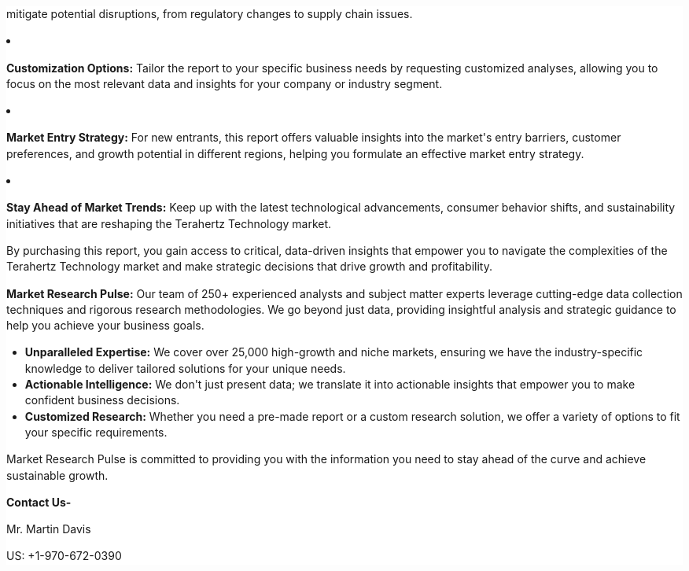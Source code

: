 mitigate potential disruptions, from regulatory changes to supply chain issues.</p></li><li><p><strong>Customization Options:</strong> Tailor the report to your specific business needs by requesting customized analyses, allowing you to focus on the most relevant data and insights for your company or industry segment.</p></li><li><p><strong>Market Entry Strategy:</strong> For new entrants, this report offers valuable insights into the market's entry barriers, customer preferences, and growth potential in different regions, helping you formulate an effective market entry strategy.</p></li><li><p><strong>Stay Ahead of Market Trends:</strong> Keep up with the latest technological advancements, consumer behavior shifts, and sustainability initiatives that are reshaping the Terahertz Technology market.</p></li></ol><p>By purchasing this report, you gain access to critical, data-driven insights that empower you to navigate the complexities of the Terahertz Technology market and make strategic decisions that drive growth and profitability.</p><p><strong>Market Research Pulse:</strong>&nbsp;Our team of 250+ experienced analysts and subject matter experts leverage cutting-edge data collection techniques and rigorous research methodologies. We go beyond just data, providing insightful analysis and strategic guidance to help you achieve your business goals.</p><ul><li><strong>Unparalleled Expertise:</strong>&nbsp;We cover over 25,000 high-growth and niche markets, ensuring we have the industry-specific knowledge to deliver tailored solutions for your unique needs.</li><li><strong>Actionable Intelligence:</strong>&nbsp;We don't just present data; we translate it into actionable insights that empower you to make confident business decisions.</li><li><strong>Customized Research:</strong>&nbsp;Whether you need a pre-made report or a custom research solution, we offer a variety of options to fit your specific requirements.</li></ul><p>Market Research Pulse is committed to providing you with the information you need to stay ahead of the curve and achieve sustainable growth.</p><p><strong>Contact Us-</strong></p><p>Mr. Martin Davis</p><p>US: +1-970-672-0390</p>

